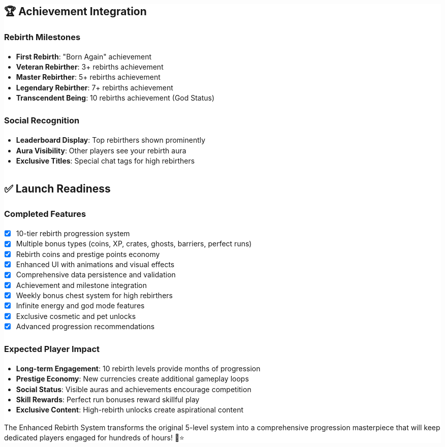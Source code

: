 ## 🏆 Achievement Integration

### Rebirth Milestones
- **First Rebirth**: "Born Again" achievement
- **Veteran Rebirther**: 3+ rebirths achievement  
- **Master Rebirther**: 5+ rebirths achievement
- **Legendary Rebirther**: 7+ rebirths achievement
- **Transcendent Being**: 10 rebirths achievement (God Status)

### Social Recognition
- **Leaderboard Display**: Top rebirthers shown prominently
- **Aura Visibility**: Other players see your rebirth aura
- **Exclusive Titles**: Special chat tags for high rebirthers

## ✅ Launch Readiness

### Completed Features
- [x] 10-tier rebirth progression system
- [x] Multiple bonus types (coins, XP, crates, ghosts, barriers, perfect runs)
- [x] Rebirth coins and prestige points economy
- [x] Enhanced UI with animations and visual effects
- [x] Comprehensive data persistence and validation
- [x] Achievement and milestone integration
- [x] Weekly bonus chest system for high rebirthers
- [x] Infinite energy and god mode features
- [x] Exclusive cosmetic and pet unlocks
- [x] Advanced progression recommendations

### Expected Player Impact
- **Long-term Engagement**: 10 rebirth levels provide months of progression
- **Prestige Economy**: New currencies create additional gameplay loops
- **Social Status**: Visible auras and achievements encourage competition
- **Skill Rewards**: Perfect run bonuses reward skillful play
- **Exclusive Content**: High-rebirth unlocks create aspirational content

The Enhanced Rebirth System transforms the original 5-level system into a comprehensive progression masterpiece that will keep dedicated players engaged for hundreds of hours! 🌟⭐
